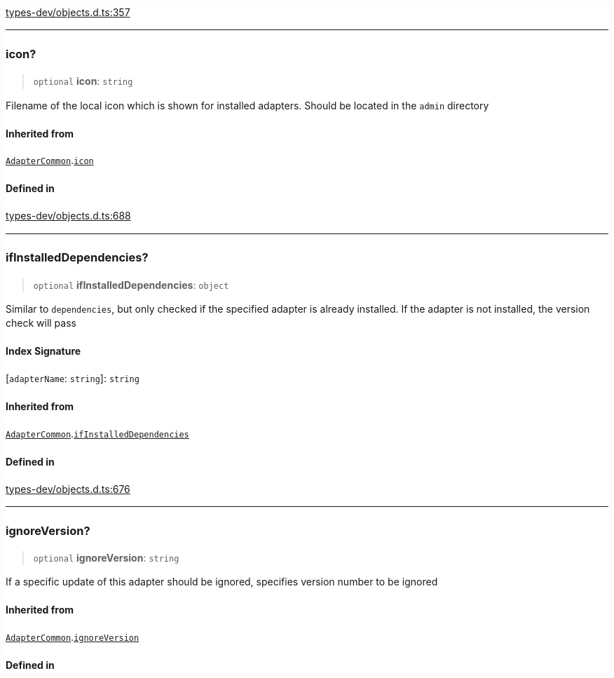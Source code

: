 [types-dev/objects.d.ts:357](https://github.com/ioBroker/ioBroker.js-controller/blob/3daa8532c48e6c817fc472607ccec26424ca987e/packages/types-dev/objects.d.ts#L357)

***

### icon?

> `optional` **icon**: `string`

Filename of the local icon which is shown for installed adapters. Should be located in the `admin` directory

#### Inherited from

[`AdapterCommon`](AdapterCommon.md).[`icon`](AdapterCommon.md#icon-1)

#### Defined in

[types-dev/objects.d.ts:688](https://github.com/ioBroker/ioBroker.js-controller/blob/3daa8532c48e6c817fc472607ccec26424ca987e/packages/types-dev/objects.d.ts#L688)

***

### ifInstalledDependencies?

> `optional` **ifInstalledDependencies**: `object`

Similar to `dependencies`, but only checked if the specified adapter is already installed. If the adapter is not installed, the version check will pass

#### Index Signature

 \[`adapterName`: `string`\]: `string`

#### Inherited from

[`AdapterCommon`](AdapterCommon.md).[`ifInstalledDependencies`](AdapterCommon.md#ifinstalleddependencies)

#### Defined in

[types-dev/objects.d.ts:676](https://github.com/ioBroker/ioBroker.js-controller/blob/3daa8532c48e6c817fc472607ccec26424ca987e/packages/types-dev/objects.d.ts#L676)

***

### ignoreVersion?

> `optional` **ignoreVersion**: `string`

If a specific update of this adapter should be ignored, specifies version number to be ignored

#### Inherited from

[`AdapterCommon`](AdapterCommon.md).[`ignoreVersion`](AdapterCommon.md#ignoreversion)

#### Defined in
